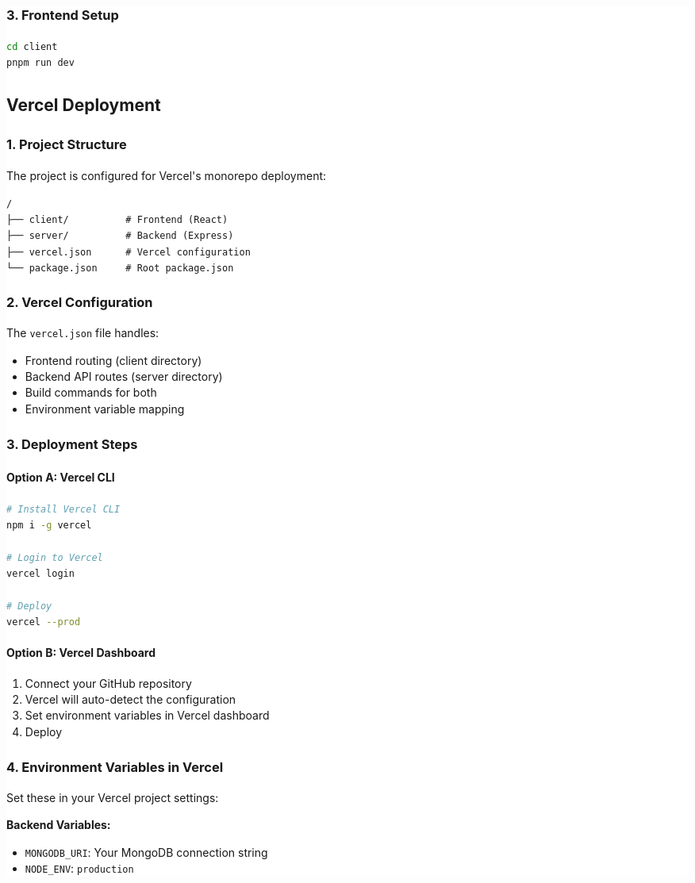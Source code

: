 ### 3. Frontend Setup
```bash
cd client
pnpm run dev
```

## Vercel Deployment

### 1. Project Structure
The project is configured for Vercel's monorepo deployment:
```
/
├── client/          # Frontend (React)
├── server/          # Backend (Express)
├── vercel.json      # Vercel configuration
└── package.json     # Root package.json
```

### 2. Vercel Configuration
The `vercel.json` file handles:
- Frontend routing (client directory)
- Backend API routes (server directory)
- Build commands for both
- Environment variable mapping

### 3. Deployment Steps

#### Option A: Vercel CLI
```bash
# Install Vercel CLI
npm i -g vercel

# Login to Vercel
vercel login

# Deploy
vercel --prod
```

#### Option B: Vercel Dashboard
1. Connect your GitHub repository
2. Vercel will auto-detect the configuration
3. Set environment variables in Vercel dashboard
4. Deploy

### 4. Environment Variables in Vercel
Set these in your Vercel project settings:

**Backend Variables:**
- `MONGODB_URI`: Your MongoDB connection string
- `NODE_ENV`: `production`
